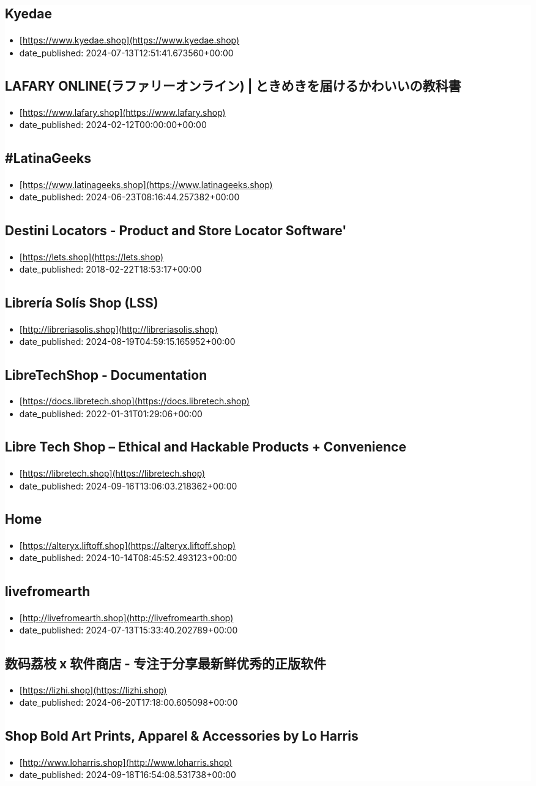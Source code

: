  ## Kyedae
 - [https://www.kyedae.shop](https://www.kyedae.shop)
 - date_published: 2024-07-13T12:51:41.673560+00:00

 ## LAFARY ONLINE(ラファリーオンライン) | ときめきを届けるかわいいの教科書
 - [https://www.lafary.shop](https://www.lafary.shop)
 - date_published: 2024-02-12T00:00:00+00:00

 ## #LatinaGeeks
 - [https://www.latinageeks.shop](https://www.latinageeks.shop)
 - date_published: 2024-06-23T08:16:44.257382+00:00

 ## Destini Locators - Product and Store Locator Software'
 - [https://lets.shop](https://lets.shop)
 - date_published: 2018-02-22T18:53:17+00:00

 ## Librería Solís Shop (LSS)
 - [http://libreriasolis.shop](http://libreriasolis.shop)
 - date_published: 2024-08-19T04:59:15.165952+00:00

 ## LibreTechShop - Documentation
 - [https://docs.libretech.shop](https://docs.libretech.shop)
 - date_published: 2022-01-31T01:29:06+00:00

 ## Libre Tech Shop – Ethical and Hackable Products + Convenience
 - [https://libretech.shop](https://libretech.shop)
 - date_published: 2024-09-16T13:06:03.218362+00:00

 ## Home
 - [https://alteryx.liftoff.shop](https://alteryx.liftoff.shop)
 - date_published: 2024-10-14T08:45:52.493123+00:00

 ## livefromearth
 - [http://livefromearth.shop](http://livefromearth.shop)
 - date_published: 2024-07-13T15:33:40.202789+00:00

 ## 数码荔枝 x 软件商店 -  专注于分享最新鲜优秀的正版软件
 - [https://lizhi.shop](https://lizhi.shop)
 - date_published: 2024-06-20T17:18:00.605098+00:00

 ## Shop Bold Art Prints, Apparel & Accessories by Lo Harris
 - [http://www.loharris.shop](http://www.loharris.shop)
 - date_published: 2024-09-18T16:54:08.531738+00:00
